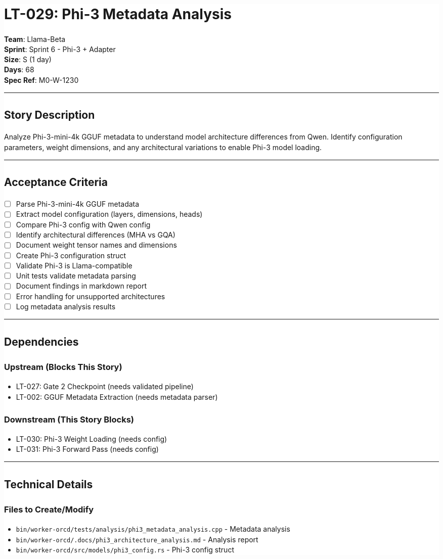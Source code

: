 # LT-029: Phi-3 Metadata Analysis

**Team**: Llama-Beta  
**Sprint**: Sprint 6 - Phi-3 + Adapter  
**Size**: S (1 day)  
**Days**: 68  
**Spec Ref**: M0-W-1230

---

## Story Description

Analyze Phi-3-mini-4k GGUF metadata to understand model architecture differences from Qwen. Identify configuration parameters, weight dimensions, and any architectural variations to enable Phi-3 model loading.

---

## Acceptance Criteria

- [ ] Parse Phi-3-mini-4k GGUF metadata
- [ ] Extract model configuration (layers, dimensions, heads)
- [ ] Compare Phi-3 config with Qwen config
- [ ] Identify architectural differences (MHA vs GQA)
- [ ] Document weight tensor names and dimensions
- [ ] Create Phi-3 configuration struct
- [ ] Validate Phi-3 is Llama-compatible
- [ ] Unit tests validate metadata parsing
- [ ] Document findings in markdown report
- [ ] Error handling for unsupported architectures
- [ ] Log metadata analysis results

---

## Dependencies

### Upstream (Blocks This Story)
- LT-027: Gate 2 Checkpoint (needs validated pipeline)
- LT-002: GGUF Metadata Extraction (needs metadata parser)

### Downstream (This Story Blocks)
- LT-030: Phi-3 Weight Loading (needs config)
- LT-031: Phi-3 Forward Pass (needs config)

---

## Technical Details

### Files to Create/Modify
- `bin/worker-orcd/tests/analysis/phi3_metadata_analysis.cpp` - Metadata analysis
- `bin/worker-orcd/.docs/phi3_architecture_analysis.md` - Analysis report
- `bin/worker-orcd/src/models/phi3_config.rs` - Phi-3 config struct
